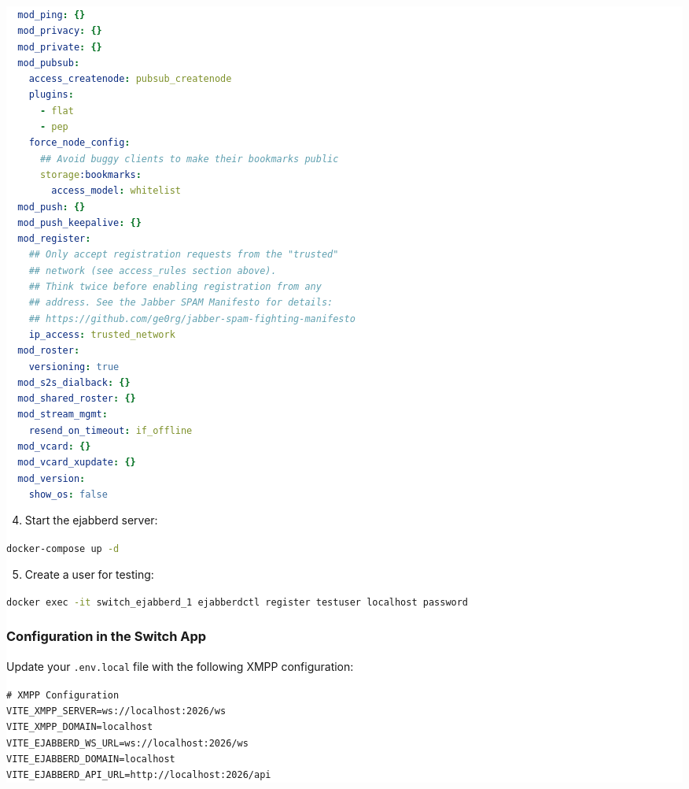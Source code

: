 ```yaml
  mod_ping: {}
  mod_privacy: {}
  mod_private: {}
  mod_pubsub:
    access_createnode: pubsub_createnode
    plugins:
      - flat
      - pep
    force_node_config:
      ## Avoid buggy clients to make their bookmarks public
      storage:bookmarks:
        access_model: whitelist
  mod_push: {}
  mod_push_keepalive: {}
  mod_register:
    ## Only accept registration requests from the "trusted"
    ## network (see access_rules section above).
    ## Think twice before enabling registration from any
    ## address. See the Jabber SPAM Manifesto for details:
    ## https://github.com/ge0rg/jabber-spam-fighting-manifesto
    ip_access: trusted_network
  mod_roster:
    versioning: true
  mod_s2s_dialback: {}
  mod_shared_roster: {}
  mod_stream_mgmt:
    resend_on_timeout: if_offline
  mod_vcard: {}
  mod_vcard_xupdate: {}
  mod_version:
    show_os: false
```

4. Start the ejabberd server:

```bash
docker-compose up -d
```

5. Create a user for testing:

```bash
docker exec -it switch_ejabberd_1 ejabberdctl register testuser localhost password
```

### Configuration in the Switch App

Update your `.env.local` file with the following XMPP configuration:

```
# XMPP Configuration
VITE_XMPP_SERVER=ws://localhost:2026/ws
VITE_XMPP_DOMAIN=localhost
VITE_EJABBERD_WS_URL=ws://localhost:2026/ws
VITE_EJABBERD_DOMAIN=localhost
VITE_EJABBERD_API_URL=http://localhost:2026/api
```
